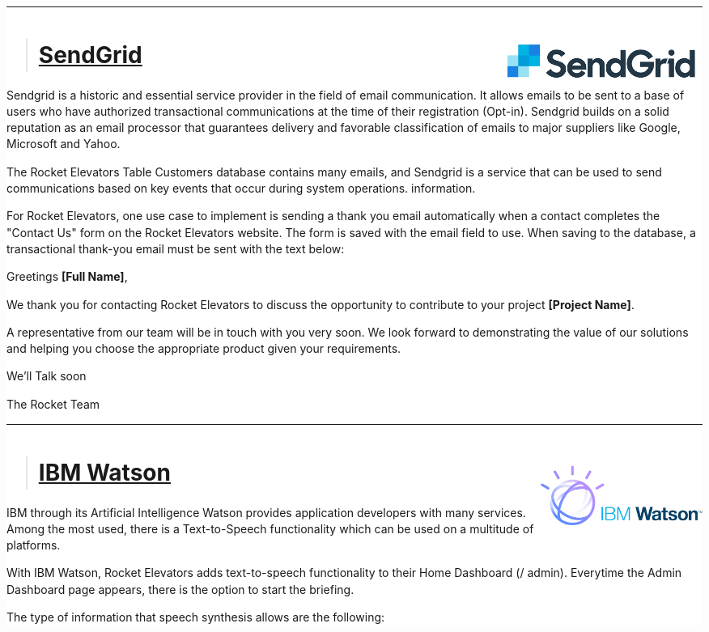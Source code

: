 -----------------------------------------------------------------------------------------------
># [SendGrid](https://sendgrid.com/) <img src="app/assets/images/sendgridLogo.png" align="right" alt="Sendgrid logo" width="250" height=""> 

Sendgrid is a historic and essential service provider in the field of email communication. It allows emails to be sent to a base of users who have authorized transactional communications at the time of their registration (Opt-in). Sendgrid builds on a solid reputation as an email processor that guarantees delivery and favorable classification of emails to major suppliers like Google, Microsoft and Yahoo.

The Rocket Elevators Table Customers database contains many emails, and Sendgrid is a service that can be used to send communications based on key events that occur during system operations. information.

For Rocket Elevators, one use case to implement is sending a thank you email automatically when a contact completes the "Contact Us" form on the Rocket Elevators website. The form is saved with the email field to use. When saving to the database, a transactional thank-you email must be sent with the text below:

Greetings **[Full Name]**,

We thank you for contacting Rocket Elevators to discuss the opportunity to contribute to your project **[Project Name]**.

A representative from our team will be in touch with you very soon. We look forward to demonstrating the value of our solutions and helping you choose the appropriate product given your requirements.

We’ll Talk soon

The Rocket Team


-----------------------------------------------------------------------------------------------
># [IBM Watson](https://www.ibm.com/watson) <img src="app/assets/images/watsonLogo.png" align="right" alt="IBM Watson logo" width="200" height=""> 

IBM through its Artificial Intelligence Watson provides application developers with many services. Among the most used, there is a Text-to-Speech functionality which can be used on a multitude of platforms.

With IBM Watson, Rocket Elevators adds text-to-speech functionality to their Home Dashboard (/ admin). Everytime the Admin Dashboard page appears, there is the option to start the briefing.

The type of information that speech synthesis allows are the following:
